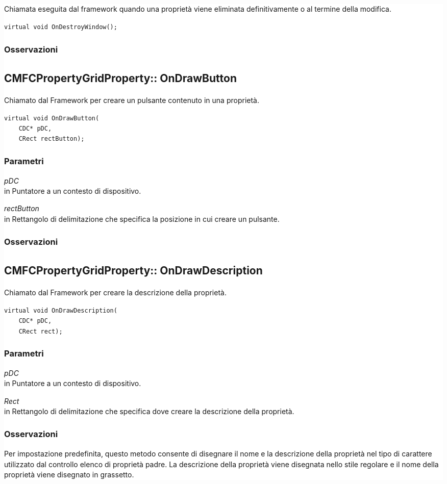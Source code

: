 Chiamata eseguita dal framework quando una proprietà viene eliminata definitivamente o al termine della modifica.

```
virtual void OnDestroyWindow();
```

### <a name="remarks"></a>Osservazioni

## <a name="cmfcpropertygridpropertyondrawbutton"></a><a name="ondrawbutton"></a> CMFCPropertyGridProperty:: OnDrawButton

Chiamato dal Framework per creare un pulsante contenuto in una proprietà.

```
virtual void OnDrawButton(
    CDC* pDC,
    CRect rectButton);
```

### <a name="parameters"></a>Parametri

*pDC*<br/>
in Puntatore a un contesto di dispositivo.

*rectButton*<br/>
in Rettangolo di delimitazione che specifica la posizione in cui creare un pulsante.

### <a name="remarks"></a>Osservazioni

## <a name="cmfcpropertygridpropertyondrawdescription"></a><a name="ondrawdescription"></a> CMFCPropertyGridProperty:: OnDrawDescription

Chiamato dal Framework per creare la descrizione della proprietà.

```
virtual void OnDrawDescription(
    CDC* pDC,
    CRect rect);
```

### <a name="parameters"></a>Parametri

*pDC*<br/>
in Puntatore a un contesto di dispositivo.

*Rect*<br/>
in Rettangolo di delimitazione che specifica dove creare la descrizione della proprietà.

### <a name="remarks"></a>Osservazioni

Per impostazione predefinita, questo metodo consente di disegnare il nome e la descrizione della proprietà nel tipo di carattere utilizzato dal controllo elenco di proprietà padre. La descrizione della proprietà viene disegnata nello stile regolare e il nome della proprietà viene disegnato in grassetto.
